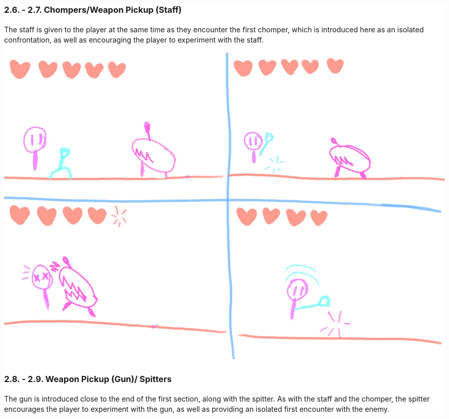 ### 2.6. - 2.7. Chompers/Weapon Pickup (Staff)
The staff is given to the player at the same time as they encounter the first chomper, which is introduced here as an isolated confrontation, as well as encouraging the player to experiment with the staff.

![Storyboard: Chomper and Staff pickup](DocImages/staffAndChomper.jpg)

### 2.8. - 2.9. Weapon Pickup (Gun)/ Spitters
The gun is introduced close to the end of the first section, along with the spitter. As with the staff and the chomper, the spitter encourages the player to experiment with the gun, as well as providing an isolated first encounter with the enemy.
